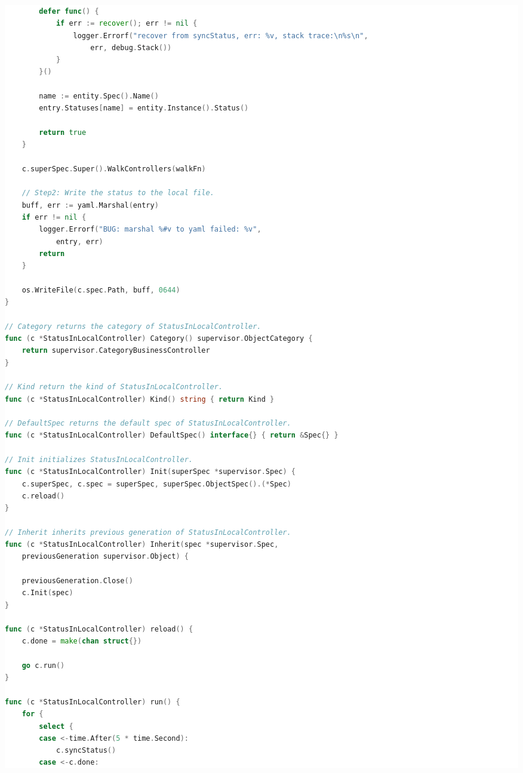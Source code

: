 ```go
		defer func() {
			if err := recover(); err != nil {
				logger.Errorf("recover from syncStatus, err: %v, stack trace:\n%s\n",
					err, debug.Stack())
			}
		}()

		name := entity.Spec().Name()
		entry.Statuses[name] = entity.Instance().Status()

		return true
	}

	c.superSpec.Super().WalkControllers(walkFn)

	// Step2: Write the status to the local file.
	buff, err := yaml.Marshal(entry)
	if err != nil {
		logger.Errorf("BUG: marshal %#v to yaml failed: %v",
			entry, err)
		return
	}

	os.WriteFile(c.spec.Path, buff, 0644)
}

// Category returns the category of StatusInLocalController.
func (c *StatusInLocalController) Category() supervisor.ObjectCategory {
	return supervisor.CategoryBusinessController
}

// Kind return the kind of StatusInLocalController.
func (c *StatusInLocalController) Kind() string { return Kind }

// DefaultSpec returns the default spec of StatusInLocalController.
func (c *StatusInLocalController) DefaultSpec() interface{} { return &Spec{} }

// Init initializes StatusInLocalController.
func (c *StatusInLocalController) Init(superSpec *supervisor.Spec) {
	c.superSpec, c.spec = superSpec, superSpec.ObjectSpec().(*Spec)
	c.reload()
}

// Inherit inherits previous generation of StatusInLocalController.
func (c *StatusInLocalController) Inherit(spec *supervisor.Spec,
	previousGeneration supervisor.Object) {

	previousGeneration.Close()
	c.Init(spec)
}

func (c *StatusInLocalController) reload() {
	c.done = make(chan struct{})

	go c.run()
}

func (c *StatusInLocalController) run() {
	for {
		select {
		case <-time.After(5 * time.Second):
			c.syncStatus()
		case <-c.done:
```